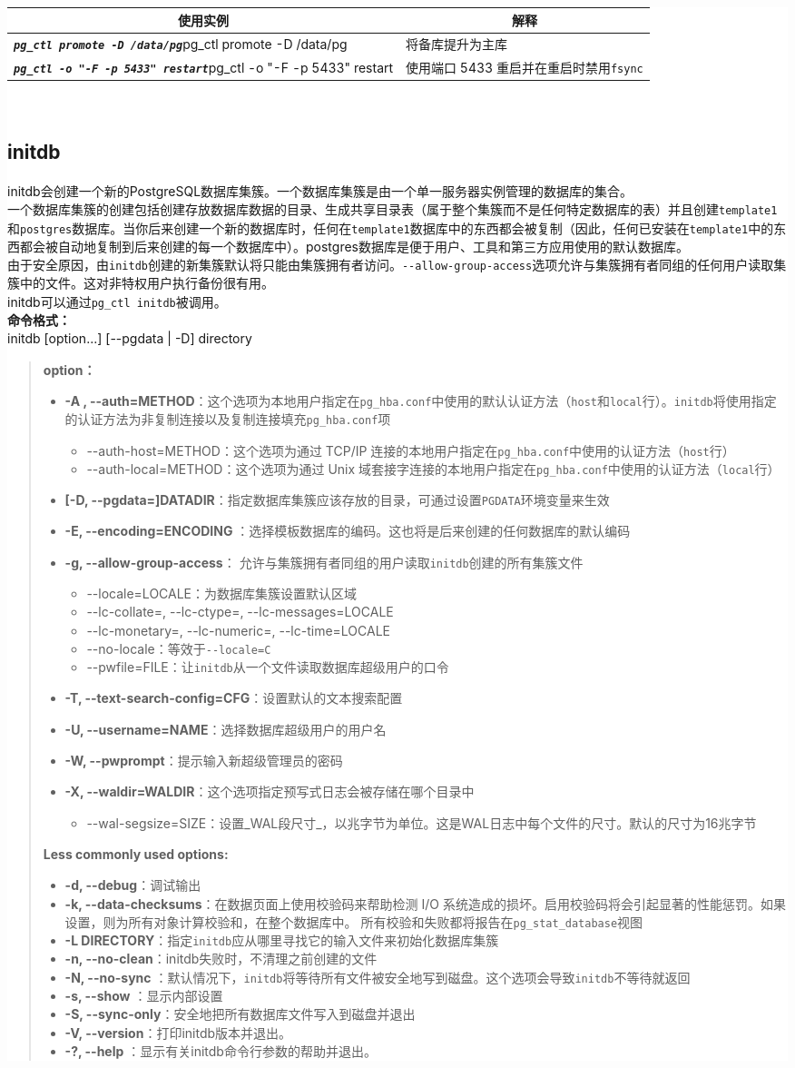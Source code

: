 |使用实例|解释|
| ------------------------------------| ------------------------------------|
|​***`pg_ctl promote -D /data/pg`***​pg_ctl promote -D /data/pg|将备库提升为主库|
|​***`pg_ctl -o "-F -p 5433" restart`***​pg_ctl -o "-F -p 5433" restart|使用端口 5433 重启并在重启时禁用`fsync`​|

‍

## initdb

initdb会创建一个新的PostgreSQL数据库集簇。一个数据库集簇是由一个单一服务器实例管理的数据库的集合。<br />       一个数据库集簇的创建包括创建存放数据库数据的目录、生成共享目录表（属于整个集簇而不是任何特定数据库的表）并且创建`template1`​和`postgres`​数据库。当你后来创建一个新的数据库时，任何在`template1`​数据库中的东西都会被复制（因此，任何已安装在`template1`​中的东西都会被自动地复制到后来创建的每一个数据库中）。postgres数据库是便于用户、工具和第三方应用使用的默认数据库。<br />       由于安全原因，由`initdb`​创建的新集簇默认将只能由集簇拥有者访问。`--allow-group-access`​选项允许与集簇拥有者同组的任何用户读取集簇中的文件。这对非特权用户执行备份很有用。<br />       initdb可以通过`pg_ctl initdb`​被调用。<br />**命令格式：**<br />initdb [option...] [--pgdata | -D] directory

> **option：**
>
> * **-A , --auth=METHOD**：这个选项为本地用户指定在`pg_hba.conf`​中使用的默认认证方法（`host`​和`local`​行）。`initdb`​将使用指定的认证方法为非复制连接以及复制连接填充`pg_hba.conf`​项
>
>   * --auth-host=METHOD：这个选项为通过 TCP/IP 连接的本地用户指定在`pg_hba.conf`​中使用的认证方法（`host`​行）
>   * --auth-local=METHOD：这个选项为通过 Unix 域套接字连接的本地用户指定在`pg_hba.conf`​中使用的认证方法（`local`​行）
> * **[-D, --pgdata=]DATADIR**：指定数据库集簇应该存放的目录，可通过设置`PGDATA`​环境变量来生效
> * **-E, --encoding=ENCODING** ：选择模板数据库的编码。这也将是后来创建的任何数据库的默认编码
> * **-g, --allow-group-access**： 允许与集簇拥有者同组的用户读取`initdb`​创建的所有集簇文件
>
>   * --locale=LOCALE：为数据库集簇设置默认区域
>   * --lc-collate=, --lc-ctype=, --lc-messages=LOCALE
>   * --lc-monetary=, --lc-numeric=, --lc-time=LOCALE
>   * --no-locale：等效于`--locale=C`​
>   * --pwfile=FILE：让`initdb`​从一个文件读取数据库超级用户的口令
> * **-T, --text-search-config=CFG**：设置默认的文本搜索配置
> * **-U, --username=NAME**：选择数据库超级用户的用户名
> * **-W, --pwprompt**：提示输入新超级管理员的密码
> * **-X, --waldir=WALDIR**：这个选项指定预写式日志会被存储在哪个目录中
>
>   * --wal-segsize=SIZE：设置_WAL段尺寸_，以兆字节为单位。这是WAL日志中每个文件的尺寸。默认的尺寸为16兆字节
>
> **Less commonly used options:**
>
> * **-d, --debug**：调试输出
> * **-k, --data-checksums**：在数据页面上使用校验码来帮助检测 I/O 系统造成的损坏。启用校验码将会引起显著的性能惩罚。如果设置，则为所有对象计算校验和，在整个数据库中。 所有校验和失败都将报告在`pg_stat_database`​视图
> * **-L DIRECTORY**：指定`initdb`​应从哪里寻找它的输入文件来初始化数据库集簇
> * **-n, --no-clean**：initdb失败时，不清理之前创建的文件
> * **-N, --no-sync** ：默认情况下，`initdb`​将等待所有文件被安全地写到磁盘。这个选项会导致`initdb`​不等待就返回
> * **-s, --show** ：显示内部设置
> * **-S, --sync-only**：安全地把所有数据库文件写入到磁盘并退出
> * **-V, --version**：打印initdb版本并退出。
> * **-?, --help** ：显示有关initdb命令行参数的帮助并退出。
